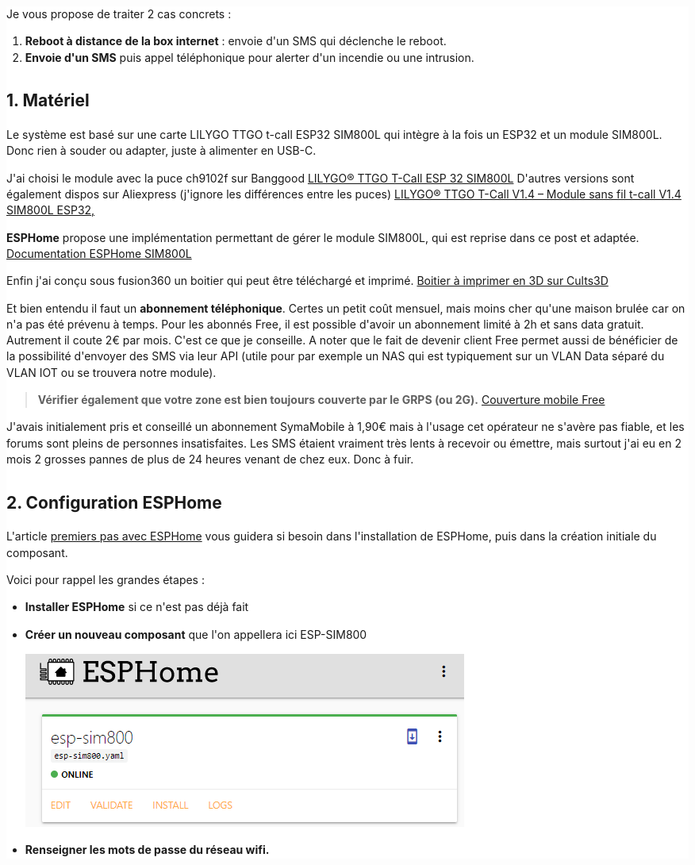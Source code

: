 Je vous propose de traiter 2 cas concrets :

1. **Reboot à distance de la box internet** : envoie d'un SMS qui déclenche le reboot.
2. **Envoie d'un SMS** puis appel téléphonique pour alerter d'un incendie ou une intrusion.

## 1. Matériel

Le système est basé sur une carte LILYGO TTGO t-call ESP32 SIM800L qui intègre à la fois un ESP32 et un module SIM800L. Donc rien à souder ou adapter, juste à alimenter en USB-C.

J'ai choisi le module avec la puce ch9102f sur Banggood
[LILYGO® TTGO T-Call ESP 32 SIM800L](https://www.banggood.com/fr/LILYGO-TTGO-T-Call-V1_3-V1_4-ESP32-Wireless-Module-GPRS-Antenna-SIM-Card-SIM800L-Board-p-1527048.html)
D'autres versions sont également dispos sur Aliexpress (j'ignore les différences entre les puces)
[LILYGO® TTGO T-Call V1.4 – Module sans fil t-call V1.4 SIM800L ESP32,](https://fr.aliexpress.com/item/33045221960.html)

**ESPHome** propose une implémentation permettant de gérer le module SIM800L, qui est reprise dans ce post et adaptée.
[Documentation ESPHome SIM800L](https://esphome.io/components/sim800l.html?highlight=sim800l)

Enfin j'ai conçu sous fusion360 un boitier qui peut être téléchargé et imprimé.
[Boitier à imprimer en 3D sur Cults3D](https://cults3d.com/fr/mod%C3%A8le-3d/outil/case-for-lilygo-module-ttgo-t-call-esp32-sim800l) 

Et bien entendu il faut un **abonnement téléphonique**. Certes un petit coût mensuel, mais moins cher qu'une maison brulée car on n'a pas été prévenu à temps.
Pour les abonnés Free, il est possible d'avoir un abonnement limité à 2h et sans data gratuit. Autrement il coute 2€ par mois. C'est ce que je conseille. A noter que le fait de devenir client Free permet aussi de bénéficier de la possibilité d'envoyer des SMS via leur API (utile pour par exemple un NAS qui est typiquement sur un VLAN Data séparé du VLAN IOT ou se trouvera notre module).

> **Vérifier également que votre zone est bien toujours couverte par le GRPS (ou 2G).**
> [Couverture mobile Free](https://mobile.free.fr/couverture)

J'avais initialement pris et conseillé un abonnement SymaMobile à 1,90€ mais à l'usage cet opérateur ne s'avère pas fiable, et les forums sont pleins de personnes insatisfaites. Les SMS étaient vraiment très lents à recevoir ou émettre, mais surtout j'ai eu en 2 mois 2 grosses pannes de plus de 24 heures venant de chez eux. Donc à fuir.

## 2. Configuration ESPHome

L'article [premiers pas avec ESPHome](/blog/esphome-introduction/) vous guidera si besoin dans l'installation de ESPHome, puis dans la création initiale du composant.

Voici pour rappel les grandes étapes :

* **Installer ESPHome** si ce n'est pas déjà fait
* **Créer un nouveau composant** que l'on appellera ici ESP-SIM800

  ![ESPHome](img/esphome.png)
* **Renseigner les mots de passe du réseau wifi.**
